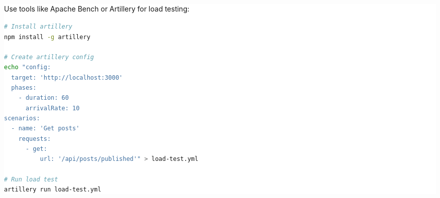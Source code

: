 Use tools like Apache Bench or Artillery for load testing:

```bash
# Install artillery
npm install -g artillery

# Create artillery config
echo "config:
  target: 'http://localhost:3000'
  phases:
    - duration: 60
      arrivalRate: 10
scenarios:
  - name: 'Get posts'
    requests:
      - get:
          url: '/api/posts/published'" > load-test.yml

# Run load test
artillery run load-test.yml
```